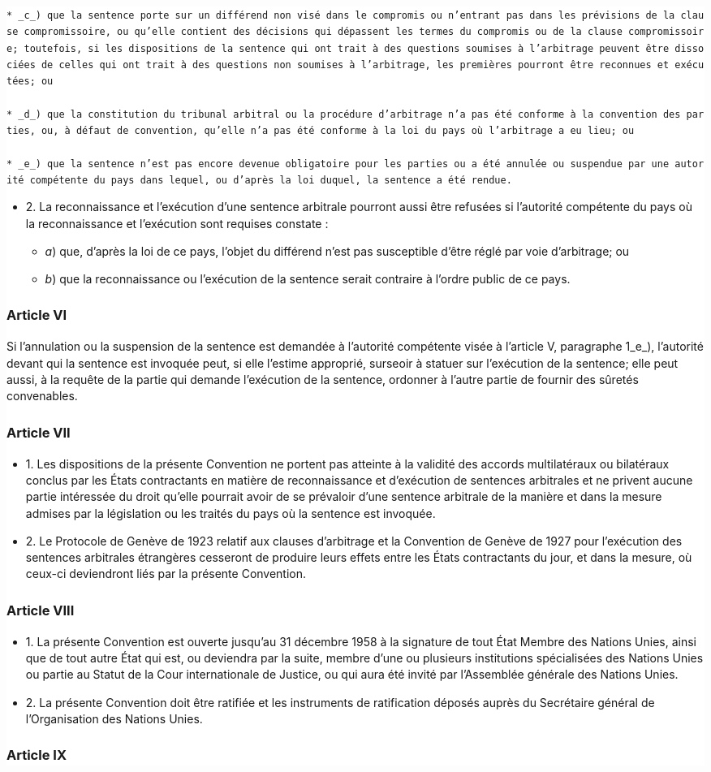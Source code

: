     * _c_) que la sentence porte sur un différend non visé dans le compromis ou n’entrant pas dans les prévisions de la clause compromissoire, ou qu’elle contient des décisions qui dépassent les termes du compromis ou de la clause compromissoire; toutefois, si les dispositions de la sentence qui ont trait à des questions soumises à l’arbitrage peuvent être dissociées de celles qui ont trait à des questions non soumises à l’arbitrage, les premières pourront être reconnues et exécutées; ou

    * _d_) que la constitution du tribunal arbitral ou la procédure d’arbitrage n’a pas été conforme à la convention des parties, ou, à défaut de convention, qu’elle n’a pas été conforme à la loi du pays où l’arbitrage a eu lieu; ou

    * _e_) que la sentence n’est pas encore devenue obligatoire pour les parties ou a été annulée ou suspendue par une autorité compétente du pays dans lequel, ou d’après la loi duquel, la sentence a été rendue.

  * 2. La reconnaissance et l’exécution d’une sentence arbitrale pourront aussi être refusées si l’autorité compétente du pays où la reconnaissance et l’exécution sont requises constate :

    * _a_) que, d’après la loi de ce pays, l’objet du différend n’est pas susceptible d’être réglé par voie d’arbitrage; ou

    * _b_) que la reconnaissance ou l’exécution de la sentence serait contraire à l’ordre public de ce pays.

### Article VI

Si l’annulation ou la suspension de la sentence est demandée à l’autorité compétente visée à l’article V, paragraphe 1_e_), l’autorité devant qui la sentence est invoquée peut, si elle l’estime approprié, surseoir à statuer sur l’exécution de la sentence; elle peut aussi, à la requête de la partie qui demande l’exécution de la sentence, ordonner à l’autre partie de fournir des sûretés convenables.

### Article VII

  * 1. Les dispositions de la présente Convention ne portent pas atteinte à la validité des accords multilatéraux ou bilatéraux conclus par les États contractants en matière de reconnaissance et d’exécution de sentences arbitrales et ne privent aucune partie intéressée du droit qu’elle pourrait avoir de se prévaloir d’une sentence arbitrale de la manière et dans la mesure admises par la législation ou les traités du pays où la sentence est invoquée.

  * 2. Le Protocole de Genève de 1923 relatif aux clauses d’arbitrage et la Convention de Genève de 1927 pour l’exécution des sentences arbitrales étrangères cesseront de produire leurs effets entre les États contractants du jour, et dans la mesure, où ceux-ci deviendront liés par la présente Convention.

### Article VIII

  * 1. La présente Convention est ouverte jusqu’au 31 décembre 1958 à la signature de tout État Membre des Nations Unies, ainsi que de tout autre État qui est, ou deviendra par la suite, membre d’une ou plusieurs institutions spécialisées des Nations Unies ou partie au Statut de la Cour internationale de Justice, ou qui aura été invité par l’Assemblée générale des Nations Unies.

  * 2. La présente Convention doit être ratifiée et les instruments de ratification déposés auprès du Secrétaire général de l’Organisation des Nations Unies.

### Article IX
